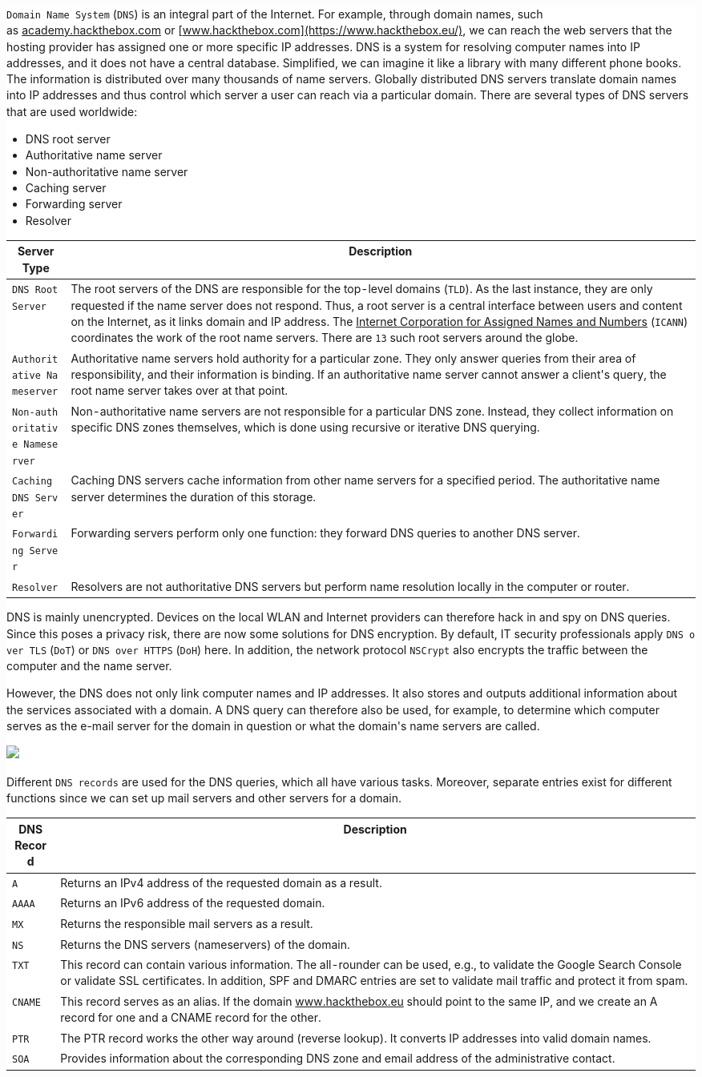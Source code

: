 `Domain Name System` (`DNS`) is an integral part of the Internet. For example, through domain names, such as [academy.hackthebox.com](https://academy.hackthebox.com/) or [www.hackthebox.com](https://www.hackthebox.eu/), we can reach the web servers that the hosting provider has assigned one or more specific IP addresses. DNS is a system for resolving computer names into IP addresses, and it does not have a central database. Simplified, we can imagine it like a library with many different phone books. The information is distributed over many thousands of name servers. Globally distributed DNS servers translate domain names into IP addresses and thus control which server a user can reach via a particular domain. There are several types of DNS servers that are used worldwide:

- DNS root server
- Authoritative name server
- Non-authoritative name server
- Caching server
- Forwarding server
- Resolver

|**Server Type**|**Description**|
|---|---|
|`DNS Root Server`|The root servers of the DNS are responsible for the top-level domains (`TLD`). As the last instance, they are only requested if the name server does not respond. Thus, a root server is a central interface between users and content on the Internet, as it links domain and IP address. The [Internet Corporation for Assigned Names and Numbers](https://www.icann.org/) (`ICANN`) coordinates the work of the root name servers. There are `13` such root servers around the globe.|
|`Authoritative Nameserver`|Authoritative name servers hold authority for a particular zone. They only answer queries from their area of responsibility, and their information is binding. If an authoritative name server cannot answer a client's query, the root name server takes over at that point.|
|`Non-authoritative Nameserver`|Non-authoritative name servers are not responsible for a particular DNS zone. Instead, they collect information on specific DNS zones themselves, which is done using recursive or iterative DNS querying.|
|`Caching DNS Server`|Caching DNS servers cache information from other name servers for a specified period. The authoritative name server determines the duration of this storage.|
|`Forwarding Server`|Forwarding servers perform only one function: they forward DNS queries to another DNS server.|
|`Resolver`|Resolvers are not authoritative DNS servers but perform name resolution locally in the computer or router.|

DNS is mainly unencrypted. Devices on the local WLAN and Internet providers can therefore hack in and spy on DNS queries. Since this poses a privacy risk, there are now some solutions for DNS encryption. By default, IT security professionals apply `DNS over TLS` (`DoT`) or `DNS over HTTPS` (`DoH`) here. In addition, the network protocol `NSCrypt` also encrypts the traffic between the computer and the name server.

However, the DNS does not only link computer names and IP addresses. It also stores and outputs additional information about the services associated with a domain. A DNS query can therefore also be used, for example, to determine which computer serves as the e-mail server for the domain in question or what the domain's name servers are called.

![](https://academy.hackthebox.com/storage/modules/27/tooldev-dns.png)

Different `DNS records` are used for the DNS queries, which all have various tasks. Moreover, separate entries exist for different functions since we can set up mail servers and other servers for a domain.

|**DNS Record**|**Description**|
|---|---|
|`A`|Returns an IPv4 address of the requested domain as a result.|
|`AAAA`|Returns an IPv6 address of the requested domain.|
|`MX`|Returns the responsible mail servers as a result.|
|`NS`|Returns the DNS servers (nameservers) of the domain.|
|`TXT`|This record can contain various information. The all-rounder can be used, e.g., to validate the Google Search Console or validate SSL certificates. In addition, SPF and DMARC entries are set to validate mail traffic and protect it from spam.|
|`CNAME`|This record serves as an alias. If the domain www.hackthebox.eu should point to the same IP, and we create an A record for one and a CNAME record for the other.|
|`PTR`|The PTR record works the other way around (reverse lookup). It converts IP addresses into valid domain names.|
|`SOA`|Provides information about the corresponding DNS zone and email address of the administrative contact.|
